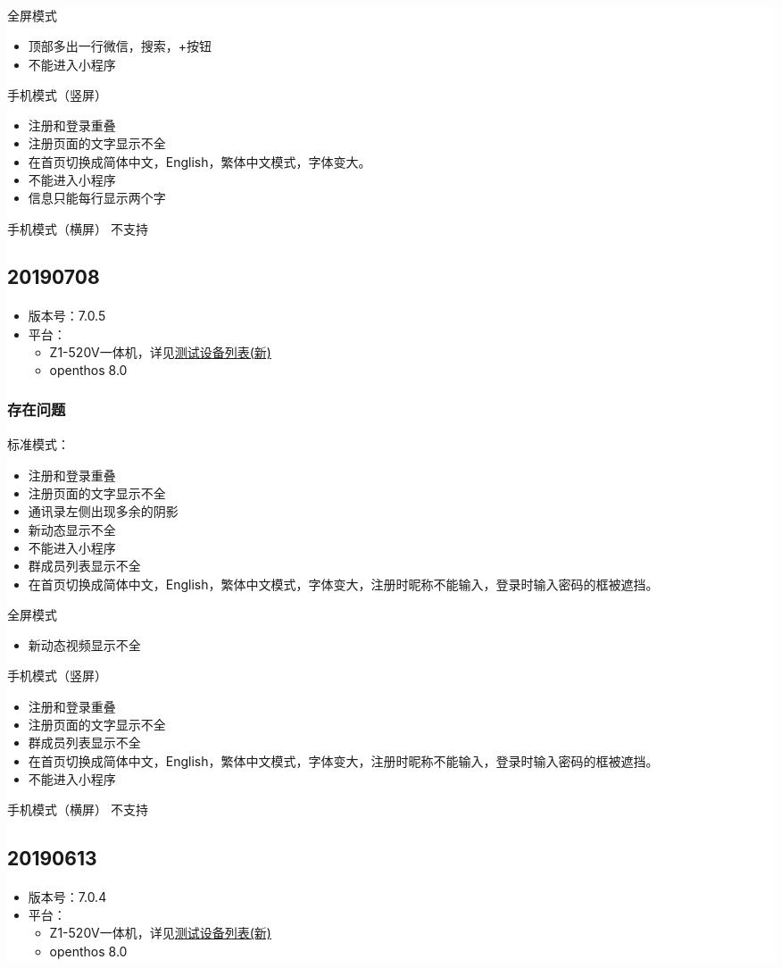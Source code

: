 全屏模式
- 顶部多出一行微信，搜索，+按钮
- 不能进入小程序

手机模式（竖屏）
- 注册和登录重叠
- 注册页面的文字显示不全
- 在首页切换成简体中文，English，繁体中文模式，字体变大。
- 不能进入小程序
- 信息只能每行显示两个字

手机模式（横屏）
不支持

## 20190708

- 版本号：7.0.5
- 平台：
   - Z1-520V一体机，详见[测试设备列表(新)](https://github.com/openthos/app-testing-results/blob/master/list/%E6%B5%8B%E8%AF%95%E8%AE%BE%E5%A4%87%E5%88%97%E8%A1%A8%E6%96%B0.md)
   - openthos 8.0

### 存在问题
标准模式：
- 注册和登录重叠
- 注册页面的文字显示不全
- 通讯录左侧出现多余的阴影
- 新动态显示不全
- 不能进入小程序
- 群成员列表显示不全
- 在首页切换成简体中文，English，繁体中文模式，字体变大，注册时昵称不能输入，登录时输入密码的框被遮挡。

全屏模式
- 新动态视频显示不全

手机模式（竖屏）
- 注册和登录重叠
- 注册页面的文字显示不全
- 群成员列表显示不全
- 在首页切换成简体中文，English，繁体中文模式，字体变大，注册时昵称不能输入，登录时输入密码的框被遮挡。
- 不能进入小程序

手机模式（横屏）
不支持


## 20190613

- 版本号：7.0.4
- 平台：
   - Z1-520V一体机，详见[测试设备列表(新)](https://github.com/openthos/app-testing-results/blob/master/list/%E6%B5%8B%E8%AF%95%E8%AE%BE%E5%A4%87%E5%88%97%E8%A1%A8%E6%96%B0.md)
   - openthos 8.0
